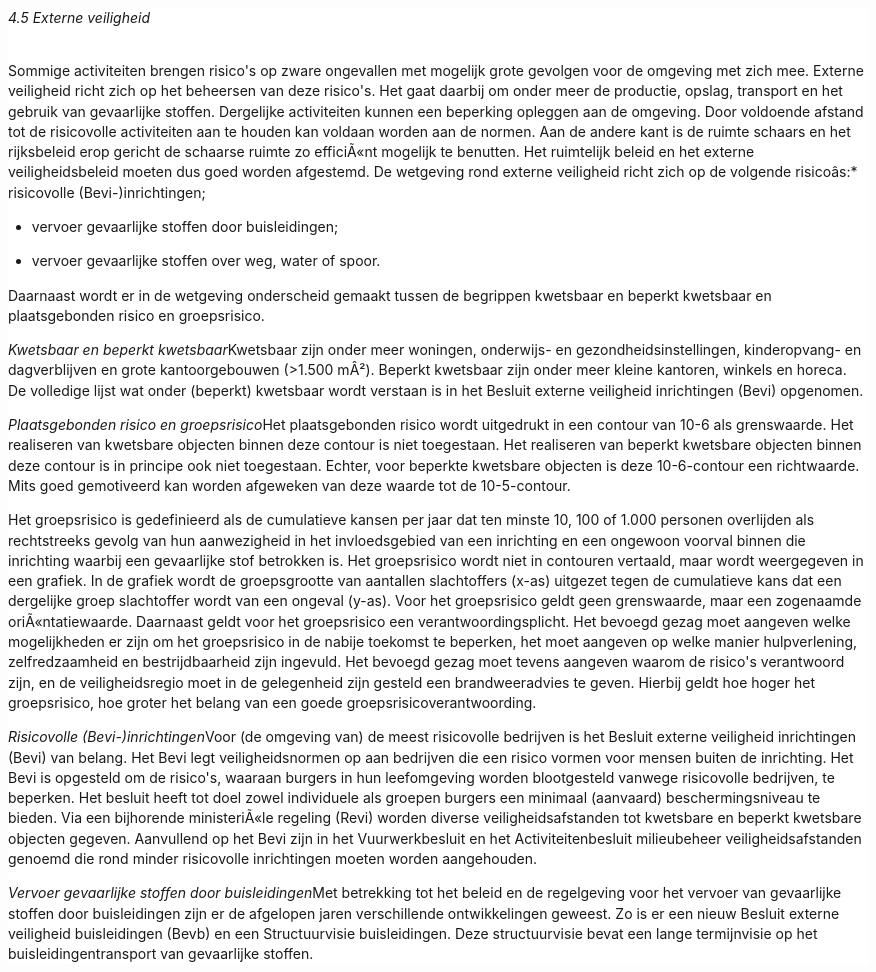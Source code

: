###### 4\.5 Externe veiligheid

Sommige activiteiten brengen risico's op zware ongevallen met mogelijk grote gevolgen voor de omgeving met zich mee. Externe veiligheid richt zich op het beheersen van deze risico's. Het gaat daarbij om onder meer de productie, opslag, transport en het gebruik van gevaarlijke stoffen. Dergelijke activiteiten kunnen een beperking opleggen aan de omgeving. Door voldoende afstand tot de risicovolle activiteiten aan te houden kan voldaan worden aan de normen. Aan de andere kant is de ruimte schaars en het rijksbeleid erop gericht de schaarse ruimte zo efficiÃ«nt mogelijk te benutten. Het ruimtelijk beleid en het externe veiligheidsbeleid moeten dus goed worden afgestemd. De wetgeving rond externe veiligheid richt zich op de volgende risicoâs:* risicovolle (Bevi\-)inrichtingen;

* vervoer gevaarlijke stoffen door buisleidingen;

* vervoer gevaarlijke stoffen over weg, water of spoor.

Daarnaast wordt er in de wetgeving onderscheid gemaakt tussen de begrippen kwetsbaar en beperkt kwetsbaar en plaatsgebonden risico en groepsrisico.

*Kwetsbaar en beperkt kwetsbaar*Kwetsbaar zijn onder meer woningen, onderwijs\- en gezondheidsinstellingen, kinderopvang\- en dagverblijven en grote kantoorgebouwen (\>1\.500 mÂ²). Beperkt kwetsbaar zijn onder meer kleine kantoren, winkels en horeca. De volledige lijst wat onder (beperkt) kwetsbaar wordt verstaan is in het Besluit externe veiligheid inrichtingen (Bevi) opgenomen.

*Plaatsgebonden risico en groepsrisico*Het plaatsgebonden risico wordt uitgedrukt in een contour van 10\-6 als grenswaarde. Het realiseren van kwetsbare objecten binnen deze contour is niet toegestaan. Het realiseren van beperkt kwetsbare objecten binnen deze contour is in principe ook niet toegestaan. Echter, voor beperkte kwetsbare objecten is deze 10\-6\-contour een richtwaarde. Mits goed gemotiveerd kan worden afgeweken van deze waarde tot de 10\-5\-contour.

Het groepsrisico is gedefinieerd als de cumulatieve kansen per jaar dat ten minste 10, 100 of 1\.000 personen overlijden als rechtstreeks gevolg van hun aanwezigheid in het invloedsgebied van een inrichting en een ongewoon voorval binnen die inrichting waarbij een gevaarlijke stof betrokken is. Het groepsrisico wordt niet in contouren vertaald, maar wordt weergegeven in een grafiek. In de grafiek wordt de groepsgrootte van aantallen slachtoffers (x\-as) uitgezet tegen de cumulatieve kans dat een dergelijke groep slachtoffer wordt van een ongeval (y\-as). Voor het groepsrisico geldt geen grenswaarde, maar een zogenaamde oriÃ«ntatiewaarde. Daarnaast geldt voor het groepsrisico een verantwoordingsplicht. Het bevoegd gezag moet aangeven welke mogelijkheden er zijn om het groepsrisico in de nabije toekomst te beperken, het moet aangeven op welke manier hulpverlening, zelfredzaamheid en bestrijdbaarheid zijn ingevuld. Het bevoegd gezag moet tevens aangeven waarom de risico's verantwoord zijn, en de veiligheidsregio moet in de gelegenheid zijn gesteld een brandweeradvies te geven. Hierbij geldt hoe hoger het groepsrisico, hoe groter het belang van een goede groepsrisicoverantwoording.

*Risicovolle (Bevi\-)inrichtingen*Voor (de omgeving van) de meest risicovolle bedrijven is het Besluit externe veiligheid inrichtingen (Bevi) van belang. Het Bevi legt veiligheidsnormen op aan bedrijven die een risico vormen voor mensen buiten de inrichting. Het Bevi is opgesteld om de risico's, waaraan burgers in hun leefomgeving worden blootgesteld vanwege risicovolle bedrijven, te beperken. Het besluit heeft tot doel zowel individuele als groepen burgers een minimaal (aanvaard) beschermingsniveau te bieden. Via een bijhorende ministeriÃ«le regeling (Revi) worden diverse veiligheidsafstanden tot kwetsbare en beperkt kwetsbare objecten gegeven. Aanvullend op het Bevi zijn in het Vuurwerkbesluit en het Activiteitenbesluit milieubeheer veiligheidsafstanden genoemd die rond minder risicovolle inrichtingen moeten worden aangehouden.

*Vervoer gevaarlijke stoffen door buisleidingen*Met betrekking tot het beleid en de regelgeving voor het vervoer van gevaarlijke stoffen door buisleidingen zijn er de afgelopen jaren verschillende ontwikkelingen geweest. Zo is er een nieuw Besluit externe veiligheid buisleidingen (Bevb) en een Structuurvisie buisleidingen. Deze structuurvisie bevat een lange termijnvisie op het buisleidingentransport van gevaarlijke stoffen.
